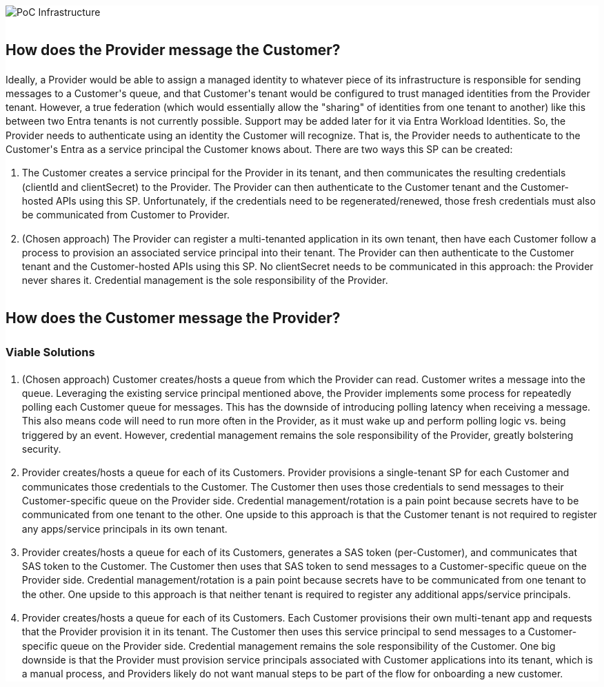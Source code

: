![PoC Infrastructure](https://github.com/Azure-Samples/Cross-Tenant-Communication-Using-Azure-Service-Bus/blob/main/Docs/arch.png)

## How does the Provider message the Customer?

Ideally, a Provider would be able to assign a managed identity to whatever piece of its infrastructure is responsible for sending messages to a Customer's queue, and that Customer's tenant would be configured to trust managed identities from the Provider tenant. However, a true federation (which would essentially allow the "sharing" of identities from one tenant to another) like this between two Entra tenants is not currently possible. Support may be added later for it via Entra Workload Identities.
So, the Provider needs to authenticate using an identity the Customer will recognize. That is, the Provider needs to authenticate to the Customer's Entra as a service principal the Customer knows about. There are two ways this SP can be created:

1. The Customer creates a service principal for the Provider in its tenant, and then communicates the resulting credentials (clientId and clientSecret) to the Provider. The Provider can then authenticate to the Customer tenant and the Customer-hosted APIs using this SP. Unfortunately, if the credentials need to be regenerated/renewed, those fresh credentials must also be communicated from Customer to Provider.

1. (Chosen approach) The Provider can register a multi-tenanted application in its own tenant, then have each Customer follow a process to provision an associated service principal into their tenant. The Provider can then authenticate to the Customer tenant and the Customer-hosted APIs using this SP. No clientSecret needs to be communicated in this approach: the Provider never shares it. Credential management is the sole responsibility of the Provider.

## How does the Customer message the Provider?

### Viable Solutions

1. (Chosen approach) Customer creates/hosts a queue from which the Provider can read. Customer writes a message into the queue. Leveraging the existing service principal mentioned above, the Provider implements some process for repeatedly polling each Customer queue for messages. This has the downside of introducing polling latency when receiving a message. This also means code will need to run more often in the Provider, as it must wake up and perform polling logic vs. being triggered by an event. However, credential management remains the sole responsibility of the Provider, greatly bolstering security.

1. Provider creates/hosts a queue for each of its Customers. Provider provisions a single-tenant SP for each Customer and communicates those credentials to the Customer. The Customer then uses those credentials to send messages to their Customer-specific queue on the Provider side. Credential management/rotation is a pain point because secrets have to be communicated from one tenant to the other. One upside to this approach is that the Customer tenant is not required to register any apps/service principals in its own tenant.

1. Provider creates/hosts a queue for each of its Customers, generates a SAS token (per-Customer), and communicates that SAS token to the Customer. The Customer then uses that SAS token to send messages to a Customer-specific queue on the Provider side. Credential management/rotation is a pain point because secrets have to be communicated from one tenant to the other. One upside to this approach is that neither tenant is required to register any additional apps/service principals.

1. Provider creates/hosts a queue for each of its Customers. Each Customer provisions their own multi-tenant app and requests that the Provider provision it in its tenant. The Customer then uses this service principal to send messages to a Customer-specific queue on the Provider side. Credential management remains the sole responsibility of the Customer. One big downside is that the Provider must provision service principals associated with Customer applications into its tenant, which is a manual process, and Providers likely do not want manual steps to be part of the flow for onboarding a new customer.

